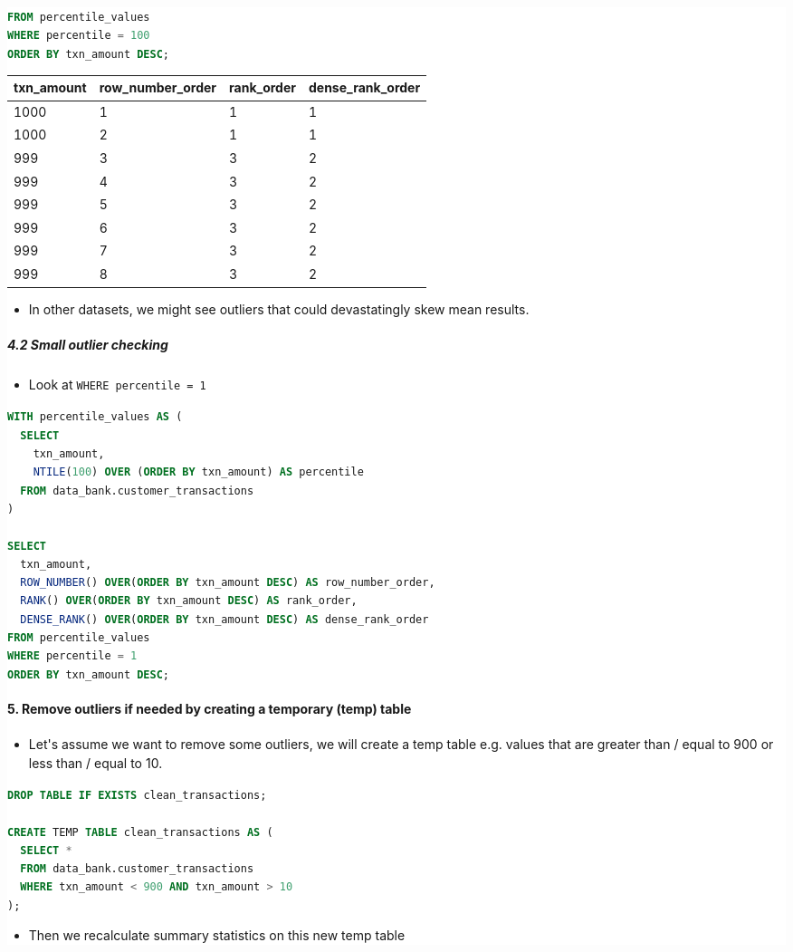 ```sql
FROM percentile_values
WHERE percentile = 100
ORDER BY txn_amount DESC;
```
| txn_amount | row_number_order | rank_order | dense_rank_order |
| ---------- | ---------------- | ---------- | ---------------- |
| 1000       | 1                | 1          | 1                |
| 1000       | 2                | 1          | 1                |
| 999        | 3                | 3          | 2                |
| 999        | 4                | 3          | 2                |
| 999        | 5                | 3          | 2                |
| 999        | 6                | 3          | 2                |
| 999        | 7                | 3          | 2                |
| 999        | 8                | 3          | 2                |

- In other datasets, we might see outliers that could devastatingly skew mean results.

##### 4.2 Small outlier checking
- Look at `WHERE percentile = 1`
```sql
WITH percentile_values AS (
  SELECT
    txn_amount,
    NTILE(100) OVER (ORDER BY txn_amount) AS percentile
  FROM data_bank.customer_transactions
)

SELECT
  txn_amount,
  ROW_NUMBER() OVER(ORDER BY txn_amount DESC) AS row_number_order,
  RANK() OVER(ORDER BY txn_amount DESC) AS rank_order,
  DENSE_RANK() OVER(ORDER BY txn_amount DESC) AS dense_rank_order
FROM percentile_values
WHERE percentile = 1
ORDER BY txn_amount DESC;
```

#### 5. Remove outliers if needed by creating a temporary (temp) table
- Let's assume we want to remove some outliers, we will create a temp table e.g. values that are greater than / equal to 900 or less than / equal to 10.

```sql
DROP TABLE IF EXISTS clean_transactions;

CREATE TEMP TABLE clean_transactions AS (
  SELECT *
  FROM data_bank.customer_transactions
  WHERE txn_amount < 900 AND txn_amount > 10  
);
```
- Then we recalculate summary statistics on this new temp table
